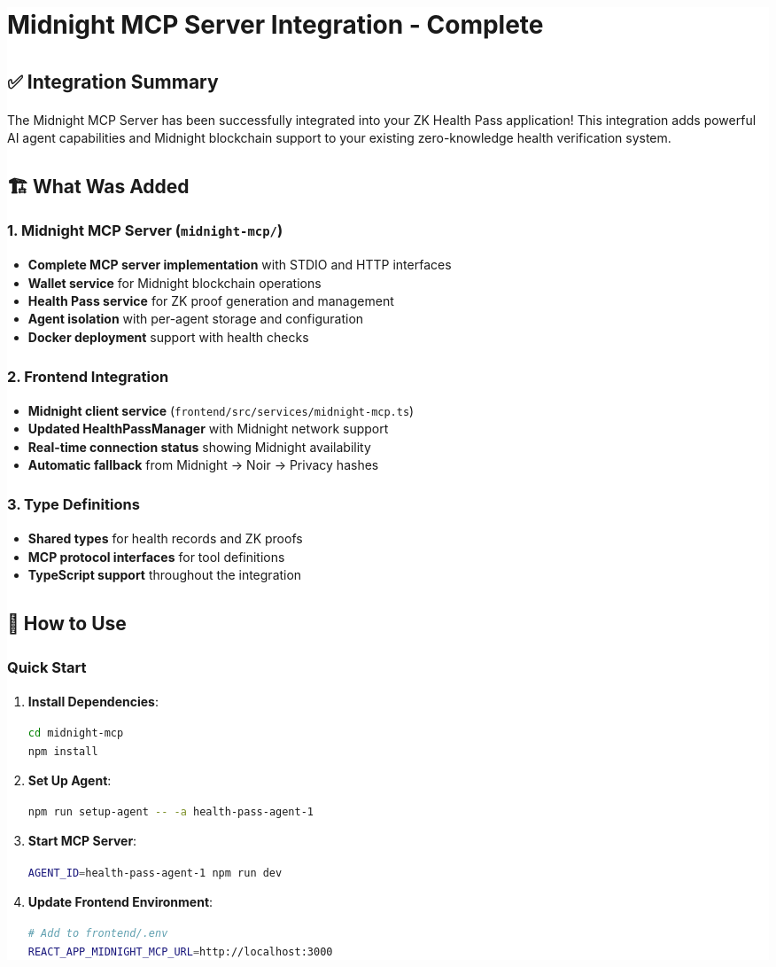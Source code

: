 # Midnight MCP Server Integration - Complete

## ✅ Integration Summary

The Midnight MCP Server has been successfully integrated into your ZK Health Pass application! This integration adds powerful AI agent capabilities and Midnight blockchain support to your existing zero-knowledge health verification system.

## 🏗️ What Was Added

### 1. Midnight MCP Server (`midnight-mcp/`)
- **Complete MCP server implementation** with STDIO and HTTP interfaces
- **Wallet service** for Midnight blockchain operations
- **Health Pass service** for ZK proof generation and management
- **Agent isolation** with per-agent storage and configuration
- **Docker deployment** support with health checks

### 2. Frontend Integration
- **Midnight client service** (`frontend/src/services/midnight-mcp.ts`)
- **Updated HealthPassManager** with Midnight network support
- **Real-time connection status** showing Midnight availability
- **Automatic fallback** from Midnight → Noir → Privacy hashes

### 3. Type Definitions
- **Shared types** for health records and ZK proofs
- **MCP protocol interfaces** for tool definitions
- **TypeScript support** throughout the integration

## 🚀 How to Use

### Quick Start

1. **Install Dependencies**:
   ```bash
   cd midnight-mcp
   npm install
   ```

2. **Set Up Agent**:
   ```bash
   npm run setup-agent -- -a health-pass-agent-1
   ```

3. **Start MCP Server**:
   ```bash
   AGENT_ID=health-pass-agent-1 npm run dev
   ```

4. **Update Frontend Environment**:
   ```bash
   # Add to frontend/.env
   REACT_APP_MIDNIGHT_MCP_URL=http://localhost:3000
   ```
